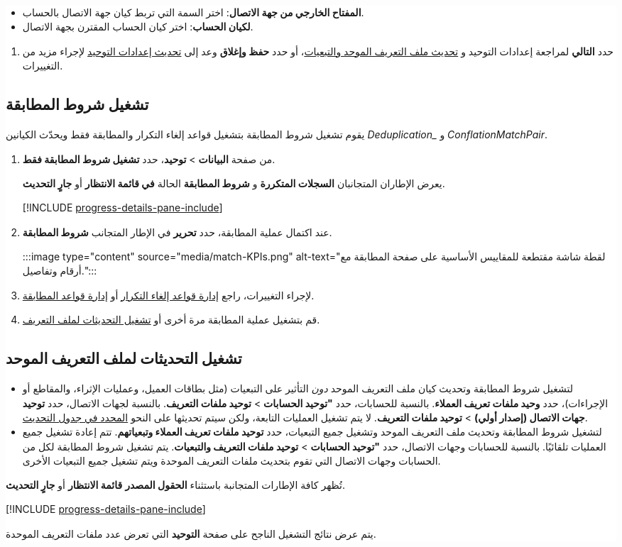    - **المفتاح الخارجي من جهة الاتصال**: اختر السمة التي تربط كيان جهة الاتصال بالحساب.
   - **لكيان الحساب**: اختر كيان الحساب المقترن بجهة الاتصال.

1. حدد **التالي** لمراجعة إعدادات التوحيد و [تحديث ملف التعريف الموحد والتبعيات](#run-updates-to-the-unified-profile)، أو حدد **حفظ وإغلاق** وعد إلى [تحديث إعدادات التوحيد](#update-unification-settings) لإجراء مزيد من التغييرات.

## <a name="run-matching-conditions"></a>تشغيل شروط المطابقة

يقوم تشغيل شروط المطابقة بتشغيل قواعد إلغاء التكرار والمطابقة فقط ويحدّث الكيانين *Deduplication_* و *ConflationMatchPair*.

1. من صفحة **البيانات** > **توحيد**، حدد **تشغيل شروط المطابقة فقط**.

   يعرض الإطاران المتجانبان **السجلات المتكررة** و **شروط المطابقة** الحالة **في قائمة الانتظار** أو **جارٍ التحديث**.

   [!INCLUDE [progress-details-pane-include](includes/progress-details-pane.md)]

1. عند اكتمال عملية المطابقة، حدد **تحرير** في الإطار المتجانب **شروط المطابقة**.

   :::image type="content" source="media/match-KPIs.png" alt-text="لقطة شاشة مقتطعة للمقاييس الأساسية على صفحة المطابقة مع أرقام وتفاصيل.":::

1. لإجراء التغييرات، راجع [إدارة قواعد إلغاء التكرار](#manage-deduplication-rules) أو [إدارة قواعد المطابقة](#manage-match-rules).

1. قم بتشغيل عملية المطابقة مرة أخرى أو [تشغيل التحديثات لملف التعريف](#run-updates-to-the-unified-profile).

## <a name="run-updates-to-the-unified-profile"></a>تشغيل التحديثات لملف التعريف الموحد

- لتشغيل شروط المطابقة وتحديث كيان ملف التعريف الموحد *دون* التأثير على التبعيات (مثل بطاقات العميل، وعمليات الإثراء، والمقاطع أو الإجراءات)، حدد **وحيد ملفات تعريف العملاء**. بالنسبة للحسابات، حدد **"توحيد الحسابات** > **توحيد ملفات التعريف**. بالنسبة لجهات الاتصال، حدد **توحيد جهات الاتصال (إصدار أولي)** > **توحيد ملفات التعريف**. لا يتم تشغيل العمليات التابعة، ولكن سيتم تحديثها على النحو [المحدد في جدول التحديث](schedule-refresh.md).
- لتشغيل شروط المطابقة وتحديث ملف التعريف الموحد وتشغيل جميع التبعيات، حدد **توحيد ملفات تعريف العملاء وتبعياتهم**. تتم إعادة تشغيل جميع العمليات تلقائيًا. بالنسبة للحسابات وجهات الاتصال، حدد **"توحيد الحسابات** > **توحيد ملفات التعريف والتبعيات**. يتم تشغيل شروط المطابقة لكل من الحسابات وجهات الاتصال التي تقوم بتحديث ملفات التعريف الموحدة ويتم تشغيل جميع التبعيات الأخرى.

تُظهر كافة الإطارات المتجانبة باستثناء **الحقول المصدر** **قائمة الانتظار** أو **جارٍ التحديث**.

[!INCLUDE [progress-details-pane-include](includes/progress-details-pane.md)]

يتم عرض نتائج التشغيل الناجح على صفحة **التوحيد** التي تعرض عدد ملفات التعريف الموحدة.

